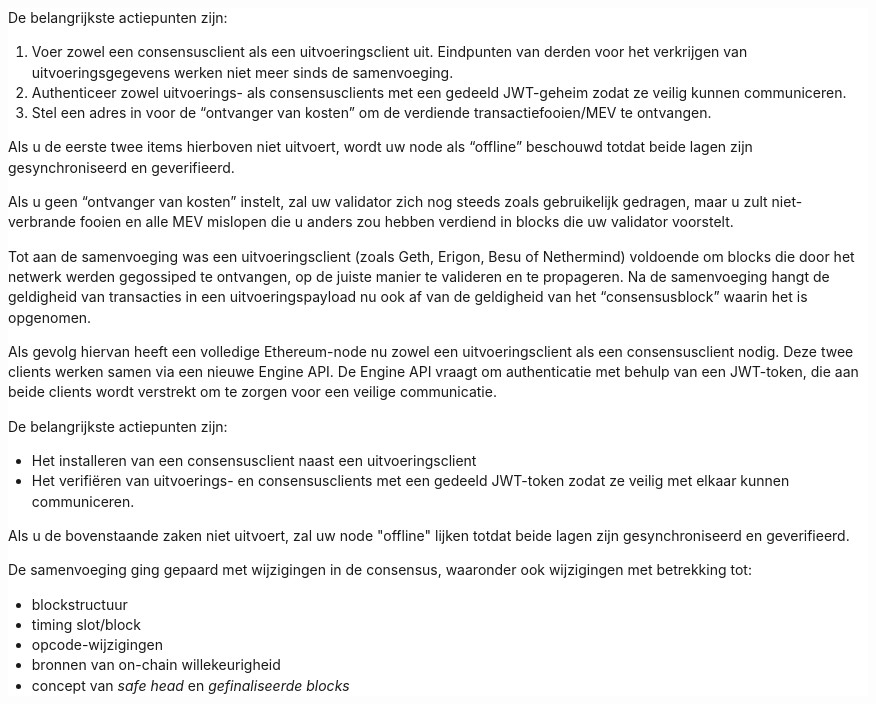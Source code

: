 De belangrijkste actiepunten zijn:

1. Voer zowel een consensusclient als een uitvoeringsclient uit. Eindpunten van derden voor het verkrijgen van uitvoeringsgegevens werken niet meer sinds de samenvoeging.
2. Authenticeer zowel uitvoerings- als consensusclients met een gedeeld JWT-geheim zodat ze veilig kunnen communiceren.
3. Stel een adres in voor de “ontvanger van kosten” om de verdiende transactiefooien/MEV te ontvangen.

Als u de eerste twee items hierboven niet uitvoert, wordt uw node als “offline” beschouwd totdat beide lagen zijn gesynchroniseerd en geverifieerd.

Als u geen “ontvanger van kosten” instelt, zal uw validator zich nog steeds zoals gebruikelijk gedragen, maar u zult niet-verbrande fooien en alle MEV mislopen die u anders zou hebben verdiend in blocks die uw validator voorstelt.
</ExpandableCard>

<ExpandableCard
title="Niet-validerende node-operators en infrastructuur-providers"
contentPreview="If you're operating a non-validating Ethereum node, the most significant change that came with The Merge was the requirement to run clients for BOTH the execution layer AND the consensus layer."
id="node-operators">

Tot aan de samenvoeging was een uitvoeringsclient (zoals Geth, Erigon, Besu of Nethermind) voldoende om blocks die door het netwerk werden gegossiped te ontvangen, op de juiste manier te valideren en te propageren. Na de samenvoeging hangt de geldigheid van transacties in een uitvoeringspayload nu ook af van de geldigheid van het “consensusblock” waarin het is opgenomen.

Als gevolg hiervan heeft een volledige Ethereum-node nu zowel een uitvoeringsclient als een consensusclient nodig. Deze twee clients werken samen via een nieuwe Engine API. De Engine API vraagt om authenticatie met behulp van een JWT-token, die aan beide clients wordt verstrekt om te zorgen voor een veilige communicatie.

De belangrijkste actiepunten zijn:

- Het installeren van een consensusclient naast een uitvoeringsclient
- Het verifiëren van uitvoerings- en consensusclients met een gedeeld JWT-token zodat ze veilig met elkaar kunnen communiceren.

Als u de bovenstaande zaken niet uitvoert, zal uw node "offline" lijken totdat beide lagen zijn gesynchroniseerd en geverifieerd.

</ExpandableCard>

<ExpandableCard
title="Ontwikkelaars van dapp en smart contracts"
contentPreview="The Merge was designed to have minimal impact on smart contract and dapp developers."
id="developers">

De samenvoeging ging gepaard met wijzigingen in de consensus, waaronder ook wijzigingen met betrekking tot:

<ul>
  <li>blockstructuur</li>
  <li>timing slot/block</li>
  <li>opcode-wijzigingen</li>
  <li>bronnen van on-chain willekeurigheid</li>
  <li>concept van <em>safe head</em> en <em>gefinaliseerde blocks</em></li>
</ul>
